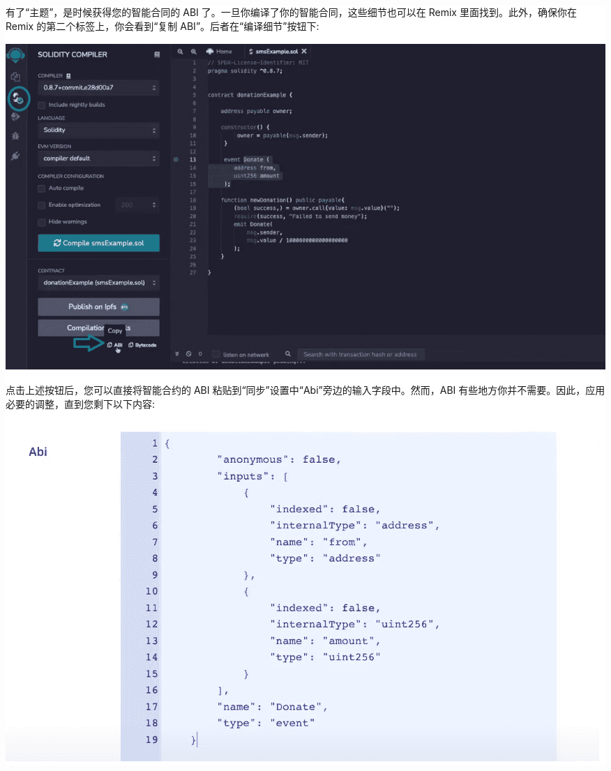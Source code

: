 有了“主题”，是时候获得您的智能合同的 ABI 了。一旦你编译了你的智能合同，这些细节也可以在 Remix 里面找到。此外，确保你在 Remix 的第二个标签上，你会看到“复制 ABI”。后者在“编译细节”按钮下:

![](img/222d935969d0bfd812eb2d0752cbe4ce.png)

点击上述按钮后，您可以直接将智能合约的 ABI 粘贴到“同步”设置中“Abi”旁边的输入字段中。然而，ABI 有些地方你并不需要。因此，应用必要的调整，直到您剩下以下内容:

![](img/436cc420619dd046062ac5158c16ceb6.png)
